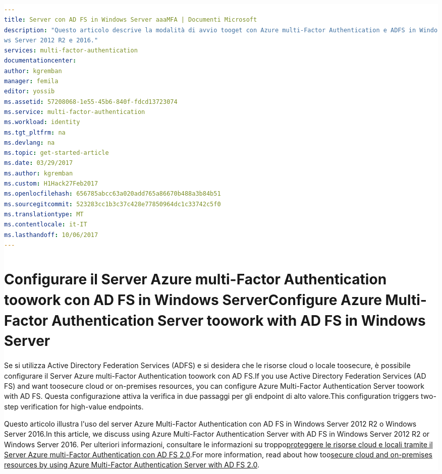 ```yaml
---
title: Server con AD FS in Windows Server aaaMFA | Documenti Microsoft
description: "Questo articolo descrive la modalità di avvio tooget con Azure multi-Factor Authentication e ADFS in Windows Server 2012 R2 e 2016."
services: multi-factor-authentication
documentationcenter: 
author: kgremban
manager: femila
editor: yossib
ms.assetid: 57208068-1e55-45b6-840f-fdcd13723074
ms.service: multi-factor-authentication
ms.workload: identity
ms.tgt_pltfrm: na
ms.devlang: na
ms.topic: get-started-article
ms.date: 03/29/2017
ms.author: kgremban
ms.custom: H1Hack27Feb2017
ms.openlocfilehash: 656785abcc63a020add765a86670b488a3b84b51
ms.sourcegitcommit: 523283cc1b3c37c428e77850964dc1c33742c5f0
ms.translationtype: MT
ms.contentlocale: it-IT
ms.lasthandoff: 10/06/2017
---
```

# <a name="configure-azure-multi-factor-authentication-server-toowork-with-ad-fs-in-windows-server"></a><span data-ttu-id="edd28-103">Configurare il Server Azure multi-Factor Authentication toowork con AD FS in Windows Server</span><span class="sxs-lookup"><span data-stu-id="edd28-103">Configure Azure Multi-Factor Authentication Server toowork with AD FS in Windows Server</span></span>
<span data-ttu-id="edd28-104">Se si utilizza Active Directory Federation Services (ADFS) e si desidera che le risorse cloud o locale toosecure, è possibile configurare il Server Azure multi-Factor Authentication toowork con AD FS.</span><span class="sxs-lookup"><span data-stu-id="edd28-104">If you use Active Directory Federation Services (AD FS) and want toosecure cloud or on-premises resources, you can configure Azure Multi-Factor Authentication Server toowork with AD FS.</span></span> <span data-ttu-id="edd28-105">Questa configurazione attiva la verifica in due passaggi per gli endpoint di alto valore.</span><span class="sxs-lookup"><span data-stu-id="edd28-105">This configuration triggers two-step verification for high-value endpoints.</span></span>

<span data-ttu-id="edd28-106">Questo articolo illustra l'uso del server Azure Multi-Factor Authentication con AD FS in Windows Server 2012 R2 o Windows Server 2016.</span><span class="sxs-lookup"><span data-stu-id="edd28-106">In this article, we discuss using Azure Multi-Factor Authentication Server with AD FS in Windows Server 2012 R2 or Windows Server 2016.</span></span> <span data-ttu-id="edd28-107">Per ulteriori informazioni, consultare le informazioni su troppo[proteggere le risorse cloud e locali tramite il Server Azure multi-Factor Authentication con AD FS 2.0](multi-factor-authentication-get-started-adfs-adfs2.md).</span><span class="sxs-lookup"><span data-stu-id="edd28-107">For more information, read about how too[secure cloud and on-premises resources by using Azure Multi-Factor Authentication Server with AD FS 2.0](multi-factor-authentication-get-started-adfs-adfs2.md).</span></span>
